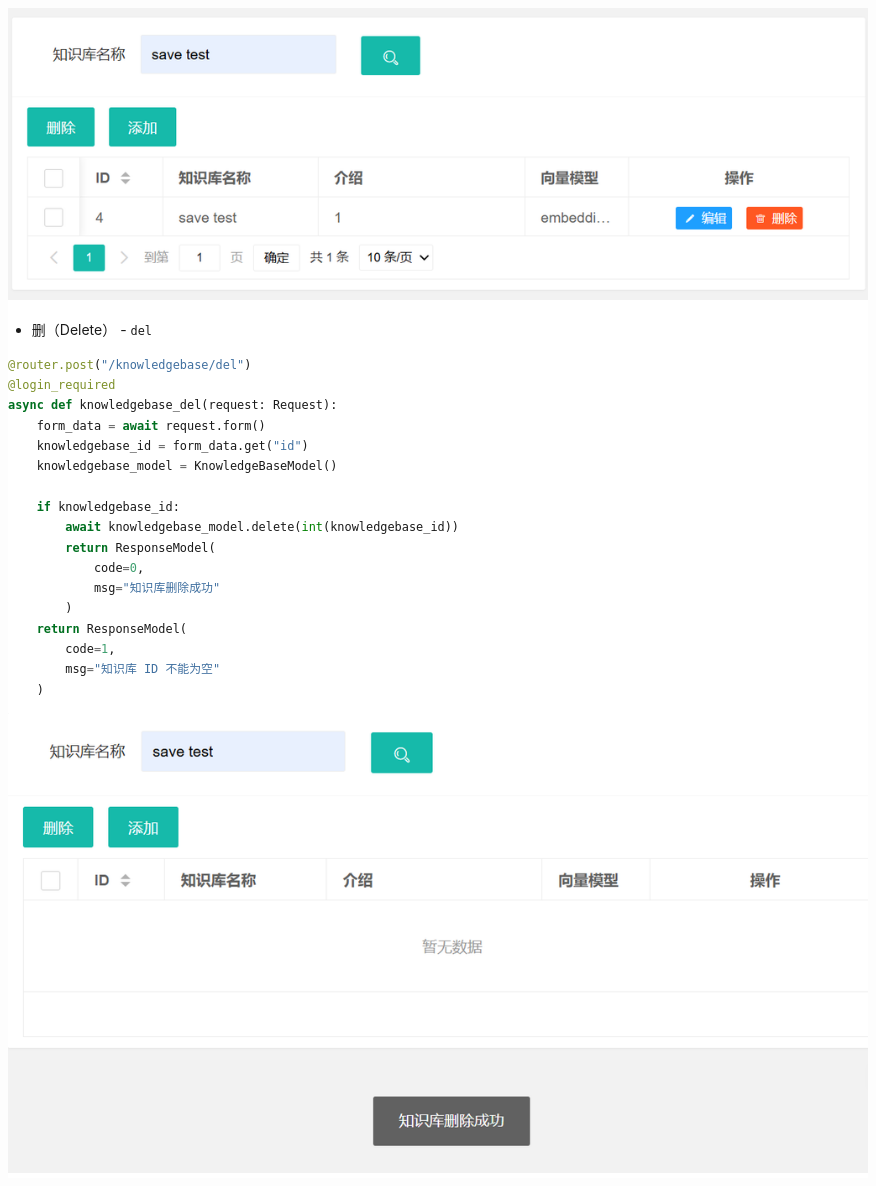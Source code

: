 ![alt text](./img/houtai3.png)

- 删（Delete） - `del`

```python
@router.post("/knowledgebase/del")
@login_required
async def knowledgebase_del(request: Request):
    form_data = await request.form()
    knowledgebase_id = form_data.get("id")
    knowledgebase_model = KnowledgeBaseModel()

    if knowledgebase_id:
        await knowledgebase_model.delete(int(knowledgebase_id))
        return ResponseModel(
            code=0,
            msg="知识库删除成功"
        )
    return ResponseModel(
        code=1,
        msg="知识库 ID 不能为空"
    )
```

![alt text](./img/houtai4.png)
